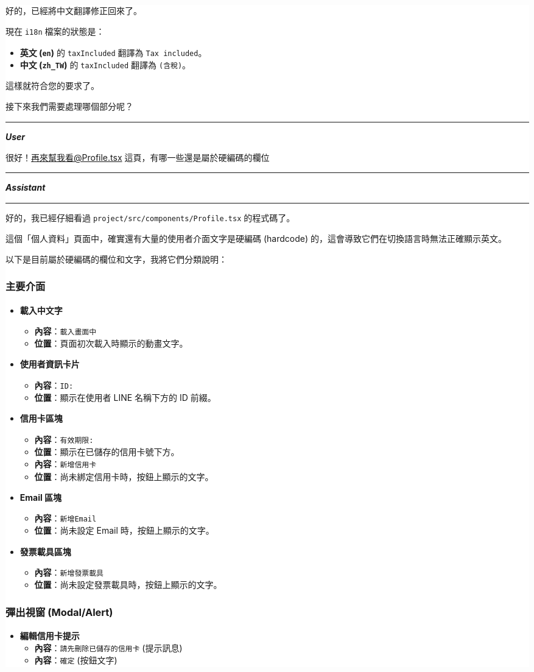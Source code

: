 
好的，已經將中文翻譯修正回來了。

現在 `i18n` 檔案的狀態是：
*   **英文 (`en`)** 的 `taxIncluded` 翻譯為 `Tax included`。
*   **中文 (`zh_TW`)** 的 `taxIncluded` 翻譯為 `(含稅)`。

這樣就符合您的要求了。

接下來我們需要處理哪個部分呢？

---

_**User**_

很好！再來幫我看@Profile.tsx 這頁，有哪一些還是屬於硬編碼的欄位

---

_**Assistant**_



---

好的，我已經仔細看過 `project/src/components/Profile.tsx` 的程式碼了。

這個「個人資料」頁面中，確實還有大量的使用者介面文字是硬編碼 (hardcode) 的，這會導致它們在切換語言時無法正確顯示英文。

以下是目前屬於硬編碼的欄位和文字，我將它們分類說明：

### **主要介面**

*   **載入中文字**
    *   **內容**：`載入畫面中`
    *   **位置**：頁面初次載入時顯示的動畫文字。

*   **使用者資訊卡片**
    *   **內容**：`ID:`
    *   **位置**：顯示在使用者 LINE 名稱下方的 ID 前綴。

*   **信用卡區塊**
    *   **內容**：`有效期限:`
    *   **位置**：顯示在已儲存的信用卡號下方。
    *   **內容**：`新增信用卡`
    *   **位置**：尚未綁定信用卡時，按鈕上顯示的文字。

*   **Email 區塊**
    *   **內容**：`新增Email`
    *   **位置**：尚未設定 Email 時，按鈕上顯示的文字。

*   **發票載具區塊**
    *   **內容**：`新增發票載具`
    *   **位置**：尚未設定發票載具時，按鈕上顯示的文字。

### **彈出視窗 (Modal/Alert)**

*   **編輯信用卡提示**
    *   **內容**：`請先刪除已儲存的信用卡` (提示訊息)
    *   **內容**：`確定` (按鈕文字)
